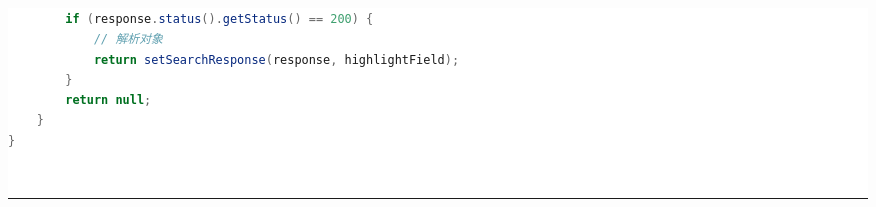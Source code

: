 ```java
        if (response.status().getStatus() == 200) {
            // 解析对象
            return setSearchResponse(response, highlightField);
        }
        return null;
    }
}
```

<br>

---

